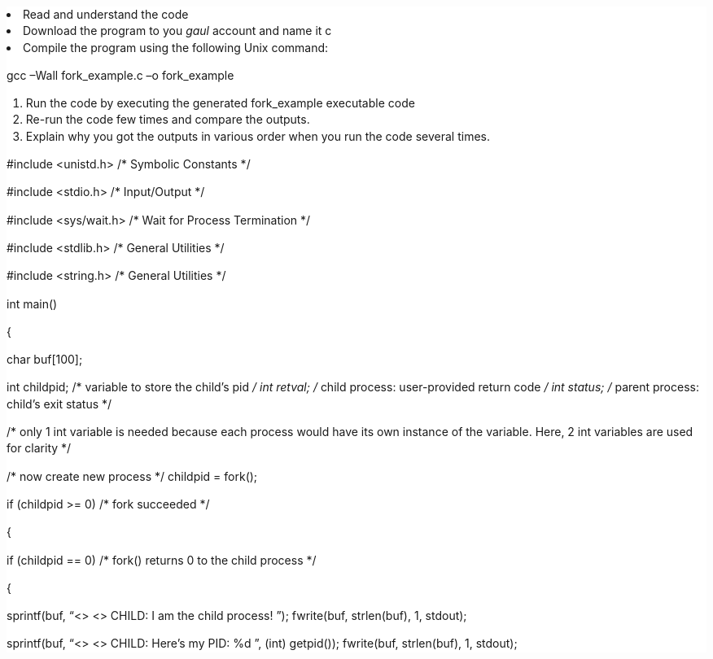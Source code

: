  <li>Read and understand the code</li>

 <li>Download the program to you <em>gaul</em> account and name it c</li>

 <li>Compile the program using the following Unix command:</li>

</ol>

gcc –Wall fork_example.c –o fork_example

<ol>

 <li>Run the code by executing the generated fork_example executable code</li>

 <li>Re-run the code few times and compare the outputs.</li>

 <li>Explain why you got the outputs in various order when you run the code several times.</li>

</ol>

#include &lt;unistd.h&gt;   /* Symbolic Constants */

#include &lt;stdio.h&gt;    /* Input/Output */

#include &lt;sys/wait.h&gt;   /* Wait for Process Termination */

#include &lt;stdlib.h&gt;   /* General Utilities */

#include &lt;string.h&gt;   /* General Utilities */




int main()

{

char buf[100];

int  childpid; /* variable to store the child’s pid */   int  retval;   /* child process: user-provided return code */   int  status;   /* parent process: child’s exit status */




/* only 1 int variable is needed because each process would have its own      instance of the variable.  Here, 2 int variables are used for clarity */

/* now create new process */   childpid = fork();




if (childpid &gt;= 0) /* fork succeeded */

{

if (childpid == 0) /* fork() returns 0 to the child process */

{

sprintf(buf, “&lt;&gt; &lt;&gt; CHILD: I am the child process!
”);       fwrite(buf, strlen(buf), 1, stdout);




sprintf(buf, “&lt;&gt; &lt;&gt; CHILD: Here’s my PID: %d
”, (int) getpid());       fwrite(buf, strlen(buf), 1, stdout);
